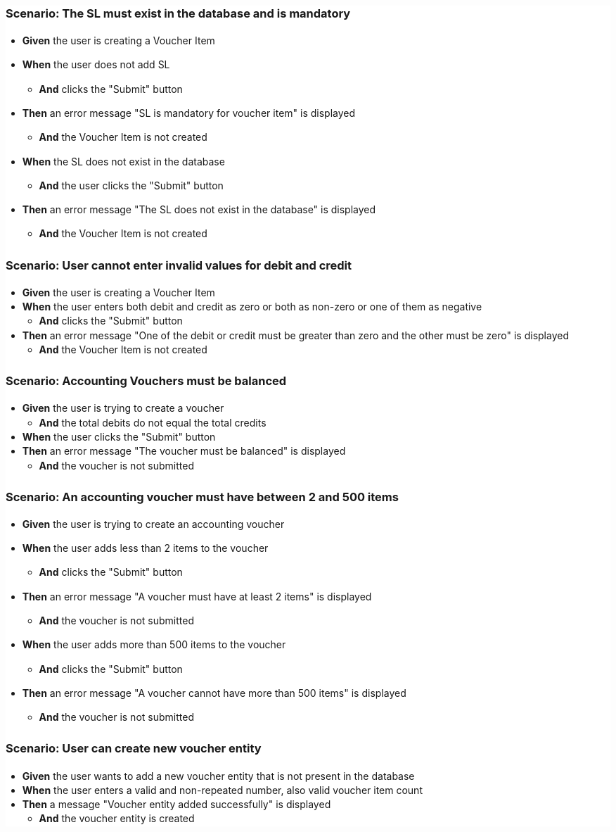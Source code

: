 ### Scenario: The SL must exist in the database and is mandatory

- **Given** the user is creating a Voucher Item
- **When** the user does not add SL
  - **And** clicks the "Submit" button
- **Then** an error message "SL is mandatory for voucher item" is displayed

  - **And** the Voucher Item is not created

- **When** the SL does not exist in the database
  - **And** the user clicks the "Submit" button
- **Then** an error message "The SL does not exist in the database" is displayed
  - **And** the Voucher Item is not created

### Scenario: User cannot enter invalid values for debit and credit

- **Given** the user is creating a Voucher Item
- **When** the user enters both debit and credit as zero or both as non-zero or one of them as negative
  - **And** clicks the "Submit" button
- **Then** an error message "One of the debit or credit must be greater than zero and the other must be zero" is displayed
  - **And** the Voucher Item is not created

### Scenario: Accounting Vouchers must be balanced

- **Given** the user is trying to create a voucher
  - **And** the total debits do not equal the total credits
- **When** the user clicks the "Submit" button
- **Then** an error message "The voucher must be balanced" is displayed
  - **And** the voucher is not submitted

### Scenario: An accounting voucher must have between 2 and 500 items

- **Given** the user is trying to create an accounting voucher
- **When** the user adds less than 2 items to the voucher
  - **And** clicks the "Submit" button
- **Then** an error message "A voucher must have at least 2 items" is displayed

  - **And** the voucher is not submitted

- **When** the user adds more than 500 items to the voucher
  - **And** clicks the "Submit" button
- **Then** an error message "A voucher cannot have more than 500 items" is displayed
  - **And** the voucher is not submitted

### Scenario: User can create new voucher entity

- **Given** the user wants to add a new voucher entity that is not present in the database
- **When** the user enters a valid and non-repeated number, also valid voucher item count
- **Then** a message "Voucher entity added successfully" is displayed
  - **And** the voucher entity is created
